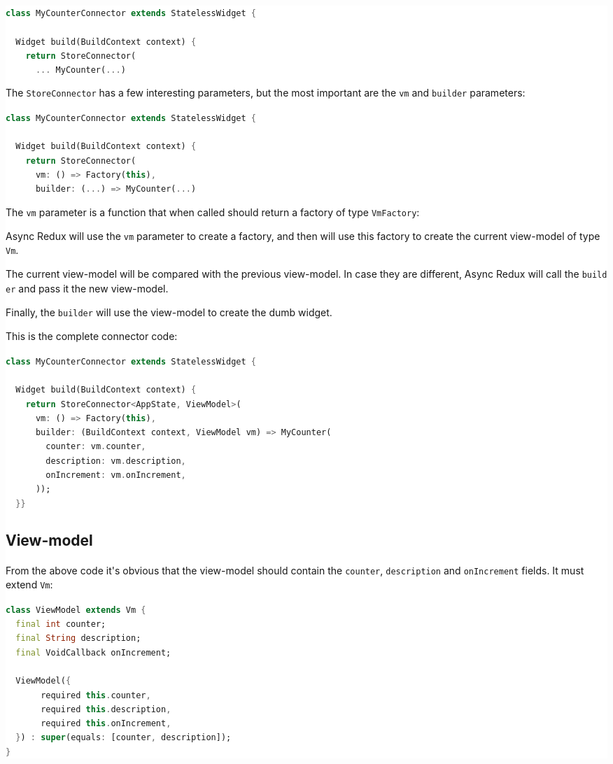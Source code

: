 ```dart
class MyCounterConnector extends StatelessWidget {
  
  Widget build(BuildContext context) {
	return StoreConnector( 
	  ... MyCounter(...)
```

The `StoreConnector` has a few interesting parameters, but the most important are
the `vm` and `builder` parameters:

```dart
class MyCounterConnector extends StatelessWidget {
  
  Widget build(BuildContext context) {
	return StoreConnector(
	  vm: () => Factory(this),
	  builder: (...) => MyCounter(...)
```

The `vm` parameter is a function that when called should return a factory of type `VmFactory`:

Async Redux will use the `vm` parameter to create a factory,
and then will use this factory to create the current view-model of type `Vm`.

The current view-model will be compared with the previous view-model. In case they
are different, Async Redux will call the `builder` and pass it the new view-model.

Finally, the `builder` will use the view-model to create the dumb widget.

This is the complete connector code:

```dart
class MyCounterConnector extends StatelessWidget {
  
  Widget build(BuildContext context) {
	return StoreConnector<AppState, ViewModel>(
	  vm: () => Factory(this),
	  builder: (BuildContext context, ViewModel vm) => MyCounter(
		counter: vm.counter,
		description: vm.description,
		onIncrement: vm.onIncrement,
	  ));
  }}
```

## View-model

From the above code it's obvious that the view-model should contain the `counter`, `description`
and `onIncrement` fields. It must extend `Vm`:

```dart
class ViewModel extends Vm {  
  final int counter;
  final String description;
  final VoidCallback onIncrement;
  
  ViewModel({
       required this.counter,
       required this.description,
       required this.onIncrement,
  }) : super(equals: [counter, description]);
}
```
